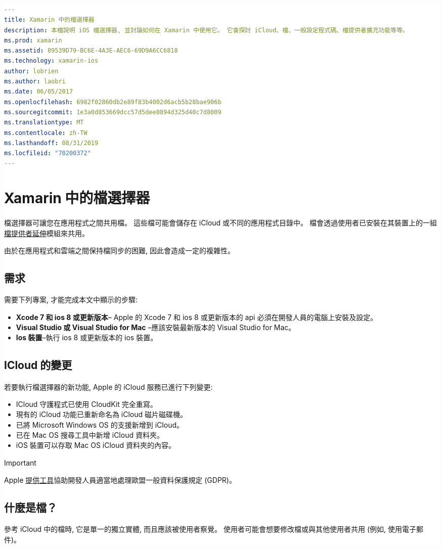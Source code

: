 ```yaml
---
title: Xamarin 中的檔選擇器
description: 本檔說明 iOS 檔選擇器, 並討論如何在 Xamarin 中使用它。 它會探討 iCloud、檔、一般設定程式碼、檔提供者擴充功能等等。
ms.prod: xamarin
ms.assetid: 89539D79-BC6E-4A3E-AEC6-69D9A6CC6818
ms.technology: xamarin-ios
author: lobrien
ms.author: laobri
ms.date: 06/05/2017
ms.openlocfilehash: 6982f02860db2e89f83b4002d6acb5b28bae906b
ms.sourcegitcommit: 1e3a0d853669dcc57d5dee0894d325d40c7d8009
ms.translationtype: MT
ms.contentlocale: zh-TW
ms.lasthandoff: 08/31/2019
ms.locfileid: "70200372"
---
```

# <a name="document-picker-in-xamarinios"></a>Xamarin 中的檔選擇器

檔選擇器可讓您在應用程式之間共用檔。 這些檔可能會儲存在 iCloud 或不同的應用程式目錄中。 檔會透過使用者已安裝在其裝置上的一組[檔提供者延伸](~/ios/platform/extensions.md)模組來共用。 

由於在應用程式和雲端之間保持檔同步的困難, 因此會造成一定的複雜性。

## <a name="requirements"></a>需求

需要下列專案, 才能完成本文中顯示的步驟:

- **Xcode 7 和 ios 8 或更新版本**– Apple 的 Xcode 7 和 ios 8 或更新版本的 api 必須在開發人員的電腦上安裝及設定。
- **Visual Studio 或 Visual Studio for Mac** –應該安裝最新版本的 Visual Studio for Mac。
- **Ios 裝置**–執行 ios 8 或更新版本的 ios 裝置。

## <a name="changes-to-icloud"></a>ICloud 的變更

若要執行檔選擇器的新功能, Apple 的 iCloud 服務已進行下列變更:

- ICloud 守護程式已使用 CloudKit 完全重寫。
- 現有的 iCloud 功能已重新命名為 iCloud 磁片磁碟機。
- 已將 Microsoft Windows OS 的支援新增到 iCloud。
- 已在 Mac OS 搜尋工具中新增 iCloud 資料夾。
- iOS 裝置可以存取 Mac OS iCloud 資料夾的內容。

> [!IMPORTANT]
> Apple [提供工具](https://developer.apple.com/support/allowing-users-to-manage-data/)協助開發人員適當地處理歐盟一般資料保護規定 (GDPR)。

## <a name="what-is-a-document"></a>什麼是檔？

參考 iCloud 中的檔時, 它是單一的獨立實體, 而且應該被使用者察覺。 使用者可能會想要修改檔或與其他使用者共用 (例如, 使用電子郵件)。
